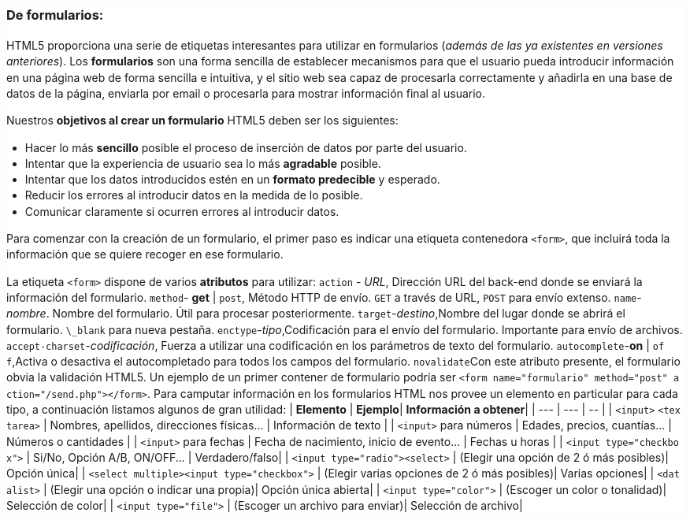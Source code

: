### De formularios:

HTML5 proporciona una serie de etiquetas interesantes para utilizar en formularios (_además de las ya existentes en versiones anteriores_). Los **formularios** son una forma sencilla de establecer mecanismos para que el usuario pueda introducir información en una página web de forma sencilla e intuitiva, y el sitio web sea capaz de procesarla correctamente y añadirla en una base de datos de la página, enviarla por email o procesarla para mostrar información final al usuario.

Nuestros **objetivos al crear un formulario** HTML5 deben ser los siguientes:

- Hacer lo más **sencillo** posible el proceso de inserción de datos por parte del usuario.
- Intentar que la experiencia de usuario sea lo más **agradable** posible.
- Intentar que los datos introducidos estén en un **formato predecible** y esperado.
- Reducir los errores al introducir datos en la medida de lo posible.
- Comunicar claramente si ocurren errores al introducir datos.

Para comenzar con la creación de un formulario, el primer paso es indicar una etiqueta contenedora `<form>`, que incluirá toda la información que se quiere recoger en ese formulario.

La etiqueta `<form>` dispone de varios **atributos** para utilizar:
`action` - _URL_, Dirección URL del back-end donde se enviará la información del formulario.
`method`- **get** | `post`, Método HTTP de envío. `GET` a través de URL, `POST` para envío extenso.
`name`-_nombre_. Nombre del formulario. Útil para procesar posteriormente.
`target`-_destino_,Nombre del lugar donde se abrirá el formulario. `\_blank` para nueva pestaña.
`enctype`-_tipo_,Codificación para el envío del formulario. Importante para envío de archivos.
`accept-charset`-_codificación_, Fuerza a utilizar una codificación en los parámetros de texto del formulario.
`autocomplete`-**on** | `off`,Activa o desactiva el autocompletado para todos los campos del formulario.
`novalidate`Con este atributo presente, el formulario obvia la validación HTML5.
Un ejemplo de un primer contener de formulario podría ser `<form name="formulario" method="post" action="/send.php"></form>`.
Para camputar información en los formularios HTML nos provee un elemento en particular para cada tipo, a continuación listamos algunos de gran utilidad:
| **Elemento** | **Ejemplo**| **Información a obtener**|
| --- | --- | -- |
| `<input>` `<textarea>` | Nombres, apellidos, direcciones físicas... | Información de texto |
| `<input>` para números | Edades, precios, cuantías... | Números o cantidades |
| `<input>` para fechas | Fecha de nacimiento, inicio de evento... | Fechas u horas |
| `<input type="checkbox">` | Si/No, Opción A/B, ON/OFF... | Verdadero/falso|
| `<input type="radio"><select>` | (Elegir una opción de 2 ó más posibles)| Opción única|
| `<select multiple><input type="checkbox">` | (Elegir varias opciones de 2 ó más posibles)| Varias opciones|
| `<datalist>` | (Elegir una opción o indicar una propia)| Opción única abierta|
| `<input type="color">` | (Escoger un color o tonalidad)| Selección de color|
| `<input type="file">` | (Escoger un archivo para enviar)| Selección de archivo|
